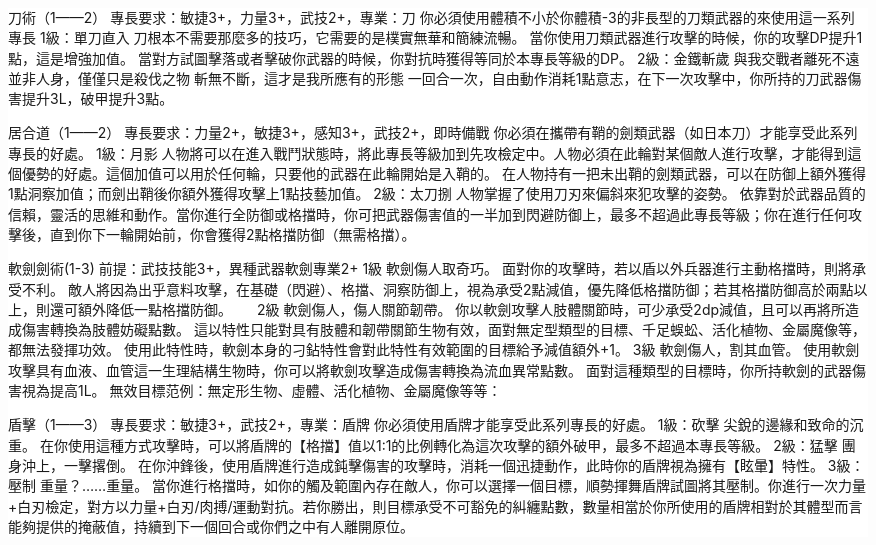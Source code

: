 刀術（1——2）
專長要求：敏捷3+，力量3+，武技2+，專業：刀
你必須使用體積不小於你體積-3的非長型的刀類武器的來使用這一系列專長
1級：單刀直入
刀根本不需要那麼多的技巧，它需要的是樸實無華和簡練流暢。
當你使用刀類武器進行攻擊的時候，你的攻擊DP提升1點，這是增強加值。
當對方試圖擊落或者擊破你武器的時候，你對抗時獲得等同於本專長等級的DP。
2級：金鐵斬歲
與我交戰者離死不遠
並非人身，僅僅只是殺伐之物
斬無不斷，這才是我所應有的形態
一回合一次，自由動作消耗1點意志，在下一次攻擊中，你所持的刀武器傷害提升3L，破甲提升3點。

居合道（1——2）
專長要求：力量2+，敏捷3+，感知3+，武技2+，即時備戰
你必須在攜帶有鞘的劍類武器（如日本刀）才能享受此系列專長的好處。
1級：月影
人物將可以在進入戰鬥狀態時，將此專長等級加到先攻檢定中。人物必須在此輪對某個敵人進行攻擊，才能得到這個優勢的好處。這個加值可以用於任何輪，只要他的武器在此輪開始是入鞘的。
在人物持有一把未出鞘的劍類武器，可以在防御上額外獲得1點洞察加值；而劍出鞘後你額外獲得攻擊上1點技藝加值。
2級：太刀捌
人物掌握了使用刀刃來偏斜來犯攻擊的姿勢。
依靠對於武器品質的信賴，靈活的思維和動作。當你進行全防御或格擋時，你可把武器傷害值的一半加到閃避防御上，最多不超過此專長等級；你在進行任何攻擊後，直到你下一輪開始前，你會獲得2點格擋防御（無需格擋）。

軟劍劍術(1-3)
前提：武技技能3+，異種武器軟劍專業2+
1級
軟劍傷人取奇巧。
面對你的攻擊時，若以盾以外兵器進行主動格擋時，則將承受不利。
敵人將因為出乎意料攻擊，在基礎（閃避）、格擋、洞察防御上，視為承受2點減值，優先降低格擋防御；若其格擋防御高於兩點以上，則還可額外降低一點格擋防御。　　
2級
軟劍傷人，傷人關節韌帶。
你以軟劍攻擊人肢體關節時，可少承受2dp減值，且可以再將所造成傷害轉換為肢體妨礙點數。
這以特性只能對具有肢體和韌帶關節生物有效，面對無定型類型的目標、千足蜈蚣、活化植物、金屬魔像等，都無法發揮功效。
使用此特性時，軟劍本身的刁鉆特性會對此特性有效範圍的目標給予減值額外+1。
3級
軟劍傷人，割其血管。
使用軟劍攻擊具有血液、血管這一生理結構生物時，你可以將軟劍攻擊造成傷害轉換為流血異常點數。
面對這種類型的目標時，你所持軟劍的武器傷害視為提高1L。
無效目標范例：無定形生物、虛體、活化植物、金屬魔像等等：

盾擊（1——3）
專長要求：敏捷3+，武技2+，專業：盾牌
你必須使用盾牌才能享受此系列專長的好處。
1級：砍擊
尖銳的邊緣和致命的沉重。
在你使用這種方式攻擊時，可以將盾牌的【格擋】值以1:1的比例轉化為這次攻擊的額外破甲，最多不超過本專長等級。
2級：猛擊
團身沖上，一擊撂倒。
在你沖鋒後，使用盾牌進行造成鈍擊傷害的攻擊時，消耗一個迅捷動作，此時你的盾牌視為擁有【眩暈】特性。
3級：壓制
重量？……重量。
當你進行格擋時，如你的觸及範圍內存在敵人，你可以選擇一個目標，順勢揮舞盾牌試圖將其壓制。你進行一次力量+白刃檢定，對方以力量+白刃/肉搏/運動對抗。若你勝出，則目標承受不可豁免的糾纏點數，數量相當於你所使用的盾牌相對於其體型而言能夠提供的掩蔽值，持續到下一個回合或你們之中有人離開原位。
